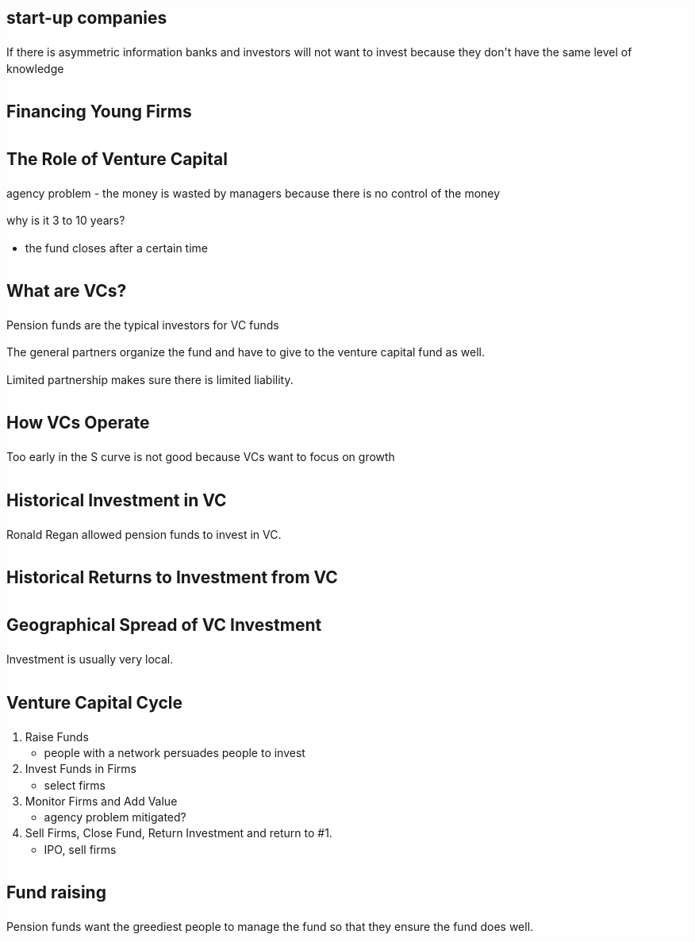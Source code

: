 start-up companies
-----
If there is asymmetric information banks and investors will not want to invest
because they don't have the same level of knowledge

Financing Young Firms
------

The Role of Venture Capital
-----
agency problem - the money is wasted by managers because there is no control of
the money

why is it 3 to 10 years?
- the fund closes after a certain time

What are VCs?
-----
Pension funds are the typical investors for VC funds

The general partners organize the fund and have to give to the venture capital
fund as well.

Limited partnership makes sure there is limited liability.

How VCs Operate
----
Too early in the S curve is not good because VCs want to focus on growth

Historical Investment in VC
------
Ronald Regan allowed pension funds to invest in VC.

Historical Returns to Investment from VC
------

Geographical Spread of VC Investment
-----
Investment is usually very local.

Venture Capital Cycle
----
1. Raise Funds
    - people with a network persuades people to invest
2. Invest Funds in Firms
    - select firms
3. Monitor Firms and Add Value
    - agency problem mitigated?
4. Sell Firms, Close Fund, Return Investment and return to #1.
    - IPO, sell firms

Fund raising
-----
Pension funds want the greediest people to manage the fund so that they ensure
the fund does well.
